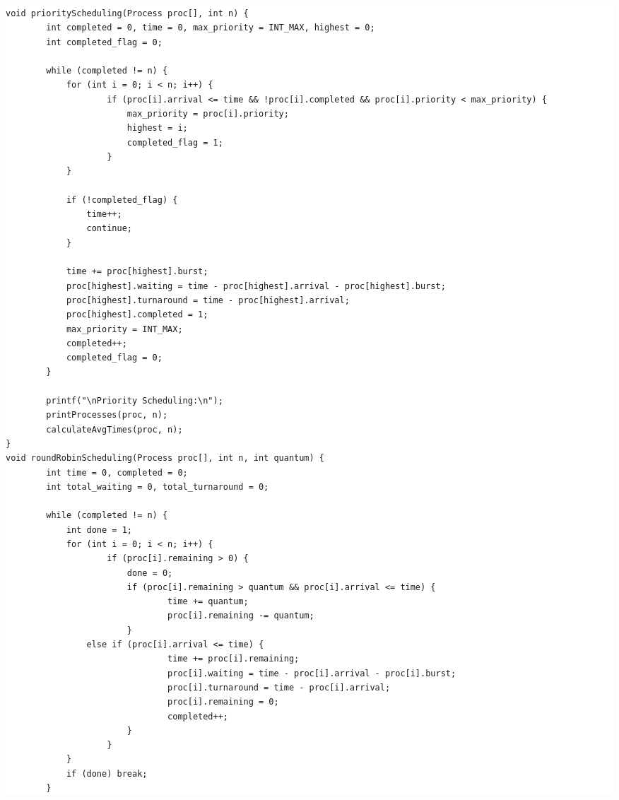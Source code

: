 	void priorityScheduling(Process proc[], int n) {
	    	int completed = 0, time = 0, max_priority = INT_MAX, highest = 0;
	    	int completed_flag = 0;
	
	    	while (completed != n) {
	        	for (int i = 0; i < n; i++) {
	            		if (proc[i].arrival <= time && !proc[i].completed && proc[i].priority < max_priority) {
	                		max_priority = proc[i].priority;
	                		highest = i;
	                		completed_flag = 1;
	            		}
	        	}
	
	        	if (!completed_flag) {
	            	time++;
	            	continue;
	        	}
	
	        	time += proc[highest].burst;
	        	proc[highest].waiting = time - proc[highest].arrival - proc[highest].burst;
	        	proc[highest].turnaround = time - proc[highest].arrival;
	        	proc[highest].completed = 1;
	        	max_priority = INT_MAX;
	        	completed++;
	        	completed_flag = 0;
	    	}
	
	    	printf("\nPriority Scheduling:\n");
	    	printProcesses(proc, n);
	    	calculateAvgTimes(proc, n);
	}
	void roundRobinScheduling(Process proc[], int n, int quantum) {
	    	int time = 0, completed = 0;
	    	int total_waiting = 0, total_turnaround = 0;
	    
	    	while (completed != n) {
	        	int done = 1;
	        	for (int i = 0; i < n; i++) {
	            		if (proc[i].remaining > 0) {
	                		done = 0;
	                		if (proc[i].remaining > quantum && proc[i].arrival <= time) {
	                    			time += quantum;
	                    			proc[i].remaining -= quantum;
	                		} 
					else if (proc[i].arrival <= time) {
	                    			time += proc[i].remaining;
	                    			proc[i].waiting = time - proc[i].arrival - proc[i].burst;
	                    			proc[i].turnaround = time - proc[i].arrival;
	                    			proc[i].remaining = 0;
	                    			completed++;
	                		}
	            		}
	        	}
	        	if (done) break;
	    	}
	
